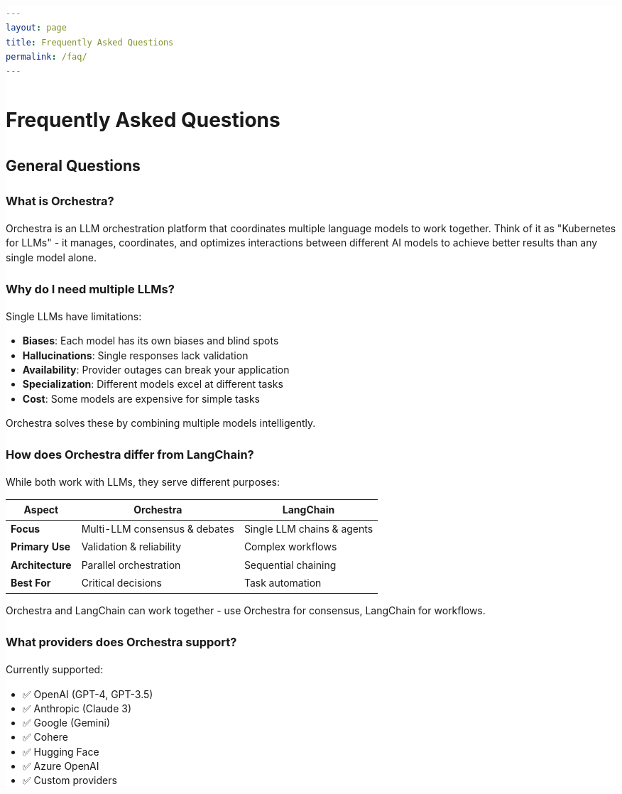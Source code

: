 ```yaml
---
layout: page
title: Frequently Asked Questions
permalink: /faq/
---
```


# Frequently Asked Questions

## General Questions

### What is Orchestra?

Orchestra is an LLM orchestration platform that coordinates multiple language models to work together. Think of it as "Kubernetes for LLMs" - it manages, coordinates, and optimizes interactions between different AI models to achieve better results than any single model alone.

### Why do I need multiple LLMs?

Single LLMs have limitations:
- **Biases**: Each model has its own biases and blind spots
- **Hallucinations**: Single responses lack validation
- **Availability**: Provider outages can break your application
- **Specialization**: Different models excel at different tasks
- **Cost**: Some models are expensive for simple tasks

Orchestra solves these by combining multiple models intelligently.

### How does Orchestra differ from LangChain?

While both work with LLMs, they serve different purposes:

| Aspect | Orchestra | LangChain |
|--------|-----------|-----------|
| **Focus** | Multi-LLM consensus & debates | Single LLM chains & agents |
| **Primary Use** | Validation & reliability | Complex workflows |
| **Architecture** | Parallel orchestration | Sequential chaining |
| **Best For** | Critical decisions | Task automation |

Orchestra and LangChain can work together - use Orchestra for consensus, LangChain for workflows.

### What providers does Orchestra support?

Currently supported:
- ✅ OpenAI (GPT-4, GPT-3.5)
- ✅ Anthropic (Claude 3)
- ✅ Google (Gemini)
- ✅ Cohere
- ✅ Hugging Face
- ✅ Azure OpenAI
- ✅ Custom providers
